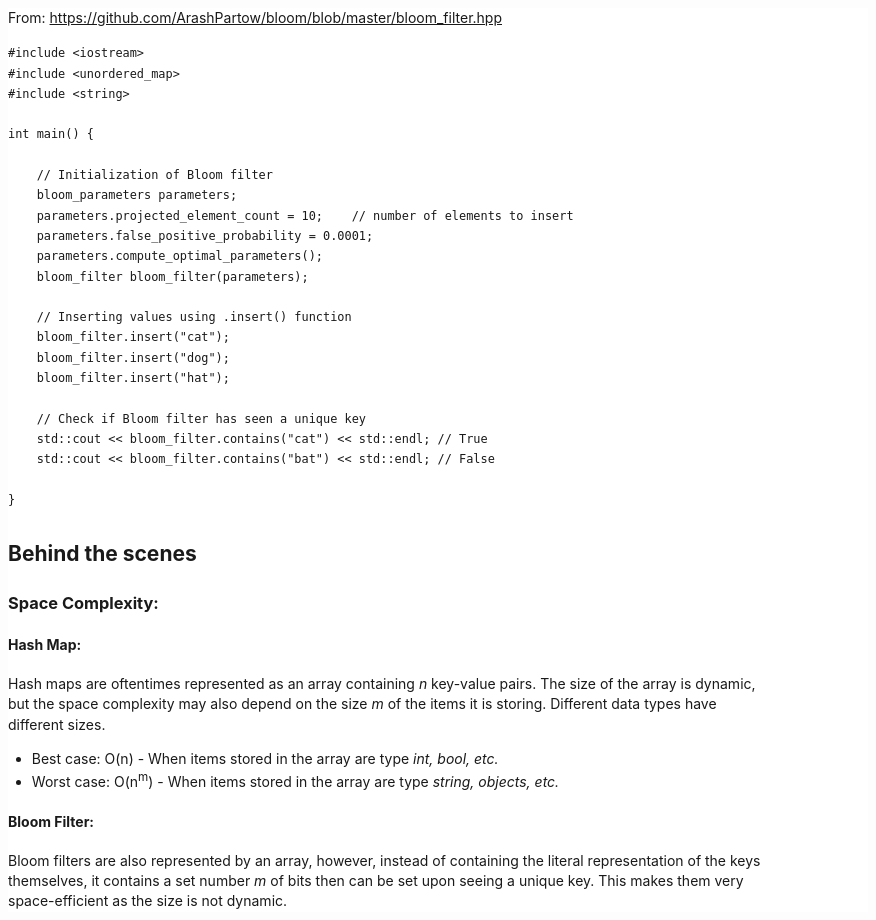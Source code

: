 From: https://github.com/ArashPartow/bloom/blob/master/bloom_filter.hpp

```
#include <iostream> 
#include <unordered_map>  
#include <string>

int main() {

    // Initialization of Bloom filter
    bloom_parameters parameters;
    parameters.projected_element_count = 10;    // number of elements to insert
    parameters.false_positive_probability = 0.0001;
    parameters.compute_optimal_parameters();
    bloom_filter bloom_filter(parameters);

    // Inserting values using .insert() function
    bloom_filter.insert("cat");
    bloom_filter.insert("dog");
    bloom_filter.insert("hat");

    // Check if Bloom filter has seen a unique key
    std::cout << bloom_filter.contains("cat") << std::endl; // True
    std::cout << bloom_filter.contains("bat") << std::endl; // False

}

```

## Behind the scenes

### Space Complexity:

#### Hash Map: 

Hash maps are oftentimes represented as an array containing <i>n</i> key-value pairs. The size of the array is dynamic, \
but the space complexity may also depend on the size <i>m</i> of the items it is storing. Different data types have \
different sizes.

 - Best case: O(n) - When items stored in the array are type <i>int, bool, etc.</i>
 - Worst case: O(n<sup>m</sup>) - When items stored in the array are type <i>string, objects, etc.</i>

#### Bloom Filter:

Bloom filters are also represented by an array, however, instead of containing the literal representation of the keys \
themselves, it contains a set number <i>m</i> of bits then can be set upon seeing a unique key. This makes them very \
space-efficient as the size is not dynamic.
